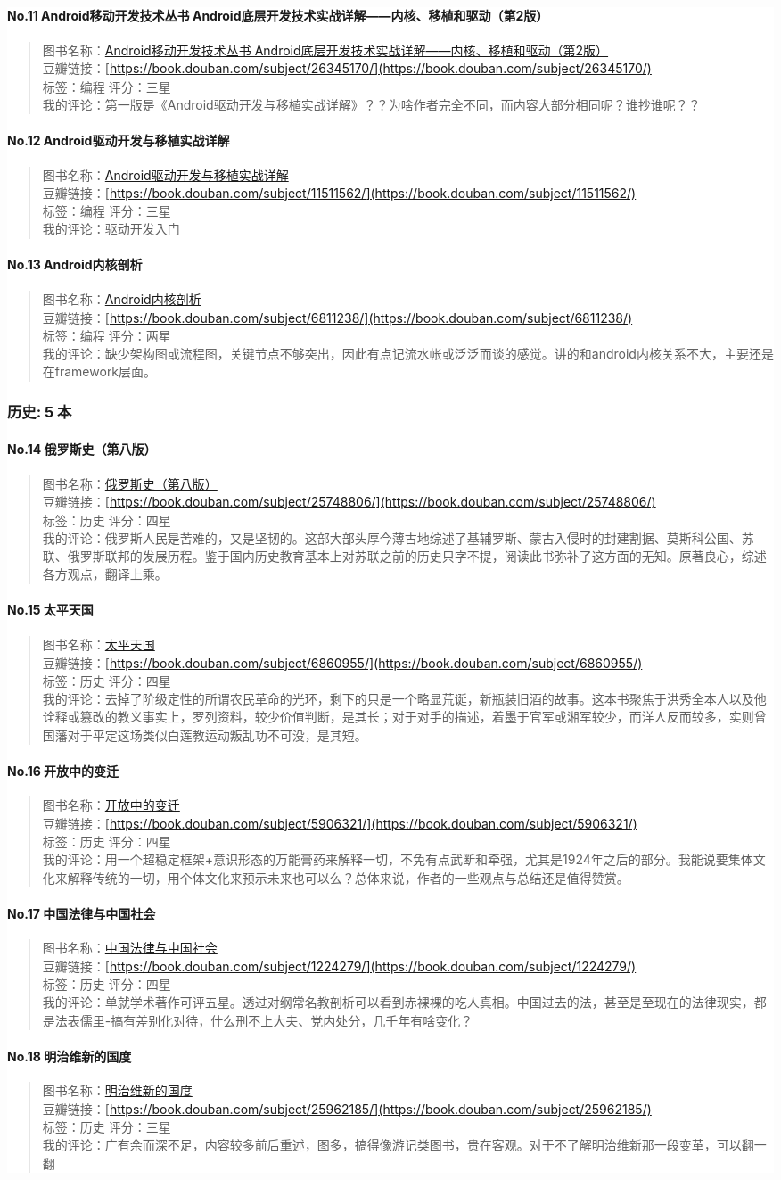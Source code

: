 #### No.11 Android移动开发技术丛书 Android底层开发技术实战详解——内核、移植和驱动（第2版）
 > 图书名称：[Android移动开发技术丛书 Android底层开发技术实战详解——内核、移植和驱动（第2版）](https://book.douban.com/subject/26345170/)  
 > 豆瓣链接：[https://book.douban.com/subject/26345170/](https://book.douban.com/subject/26345170/)  
 > 标签：编程        评分：三星  
 > 我的评论：第一版是《Android驱动开发与移植实战详解》？？为啥作者完全不同，而内容大部分相同呢？谁抄谁呢？？  

#### No.12 Android驱动开发与移植实战详解
 > 图书名称：[Android驱动开发与移植实战详解](https://book.douban.com/subject/11511562/)  
 > 豆瓣链接：[https://book.douban.com/subject/11511562/](https://book.douban.com/subject/11511562/)  
 > 标签：编程        评分：三星  
 > 我的评论：驱动开发入门  

#### No.13 Android内核剖析
 > 图书名称：[Android内核剖析](https://book.douban.com/subject/6811238/)  
 > 豆瓣链接：[https://book.douban.com/subject/6811238/](https://book.douban.com/subject/6811238/)  
 > 标签：编程        评分：两星  
 > 我的评论：缺少架构图或流程图，关键节点不够突出，因此有点记流水帐或泛泛而谈的感觉。讲的和android内核关系不大，主要还是在framework层面。  


### 历史: 5 本
#### No.14 俄罗斯史（第八版）
 > 图书名称：[俄罗斯史（第八版）](https://book.douban.com/subject/25748806/)  
 > 豆瓣链接：[https://book.douban.com/subject/25748806/](https://book.douban.com/subject/25748806/)  
 > 标签：历史        评分：四星  
 > 我的评论：俄罗斯人民是苦难的，又是坚韧的。这部大部头厚今薄古地综述了基辅罗斯、蒙古入侵时的封建割据、莫斯科公国、苏联、俄罗斯联邦的发展历程。鉴于国内历史教育基本上对苏联之前的历史只字不提，阅读此书弥补了这方面的无知。原著良心，综述各方观点，翻译上乘。  

#### No.15 太平天国
 > 图书名称：[太平天国](https://book.douban.com/subject/6860955/)  
 > 豆瓣链接：[https://book.douban.com/subject/6860955/](https://book.douban.com/subject/6860955/)  
 > 标签：历史        评分：四星  
 > 我的评论：去掉了阶级定性的所谓农民革命的光环，剩下的只是一个略显荒诞，新瓶装旧酒的故事。这本书聚焦于洪秀全本人以及他诠释或篡改的教义事实上，罗列资料，较少价值判断，是其长；对于对手的描述，着墨于官军或湘军较少，而洋人反而较多，实则曾国藩对于平定这场类似白莲教运动叛乱功不可没，是其短。  

#### No.16 开放中的变迁
 > 图书名称：[开放中的变迁](https://book.douban.com/subject/5906321/)  
 > 豆瓣链接：[https://book.douban.com/subject/5906321/](https://book.douban.com/subject/5906321/)  
 > 标签：历史        评分：四星  
 > 我的评论：用一个超稳定框架+意识形态的万能膏药来解释一切，不免有点武断和牵强，尤其是1924年之后的部分。我能说要集体文化来解释传统的一切，用个体文化来预示未来也可以么？总体来说，作者的一些观点与总结还是值得赞赏。  

#### No.17 中国法律与中国社会
 > 图书名称：[中国法律与中国社会](https://book.douban.com/subject/1224279/)  
 > 豆瓣链接：[https://book.douban.com/subject/1224279/](https://book.douban.com/subject/1224279/)  
 > 标签：历史        评分：四星  
 > 我的评论：单就学术著作可评五星。透过对纲常名教剖析可以看到赤裸裸的吃人真相。中国过去的法，甚至是至现在的法律现实，都是法表儒里-搞有差别化对待，什么刑不上大夫、党内处分，几千年有啥变化？  

#### No.18 明治维新的国度
 > 图书名称：[明治维新的国度](https://book.douban.com/subject/25962185/)  
 > 豆瓣链接：[https://book.douban.com/subject/25962185/](https://book.douban.com/subject/25962185/)  
 > 标签：历史        评分：三星  
 > 我的评论：广有余而深不足，内容较多前后重述，图多，搞得像游记类图书，贵在客观。对于不了解明治维新那一段变革，可以翻一翻  
